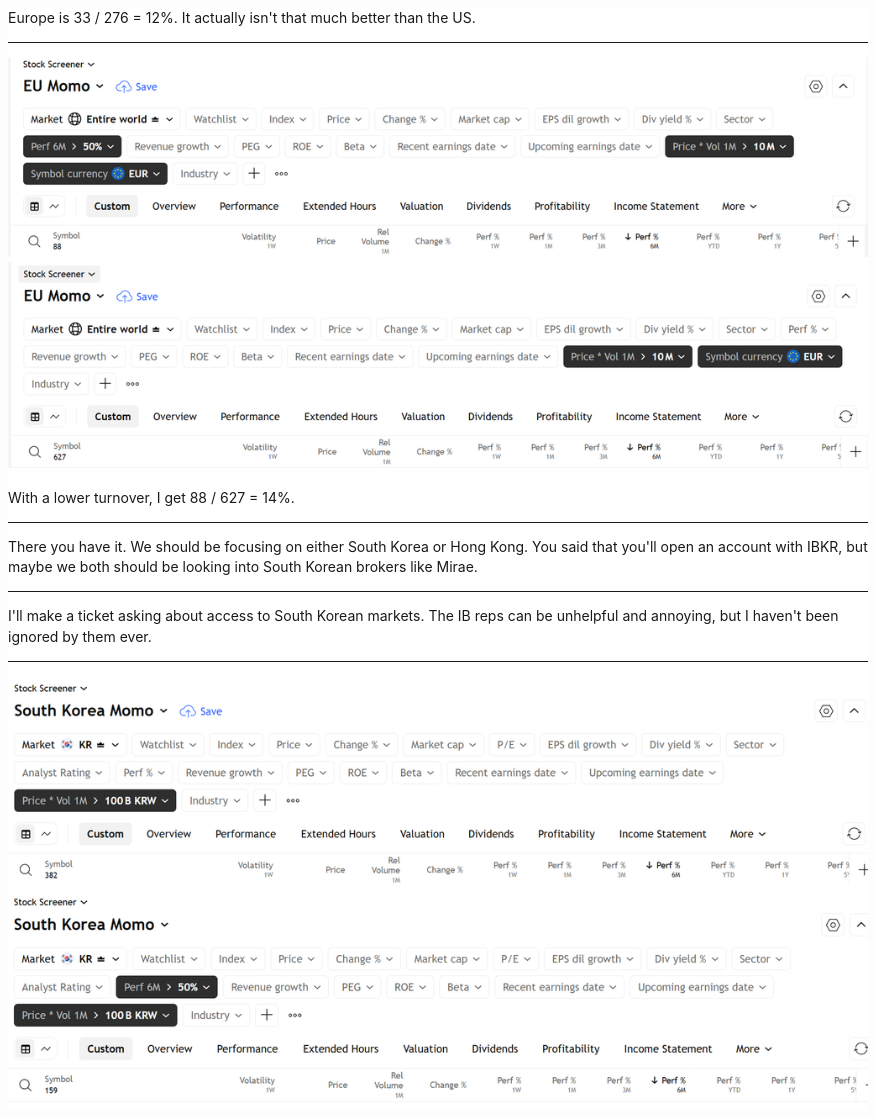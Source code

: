Europe is 33 / 276 = 12%. It actually isn't that much better than the US.

***

![EU Momo](images/image-2025-07-19-123650.png) 
![EU Momo](images/image-2025-07-19-123526.png)

With a lower turnover, I get 88 / 627 = 14%.

***

There you have it. We should be focusing on either South Korea or Hong Kong. You said that you'll open an account with IBKR, but maybe we both should be looking into South Korean brokers like Mirae.

***

I'll make a ticket asking about access to South Korean markets. The IB reps can be unhelpful and annoying, but I haven't been ignored by them ever.

***

![South Korea Momo](images/image-2025-07-19-125128.png) 
![South Korea Momo](images/image-2025-07-19-125032.png)